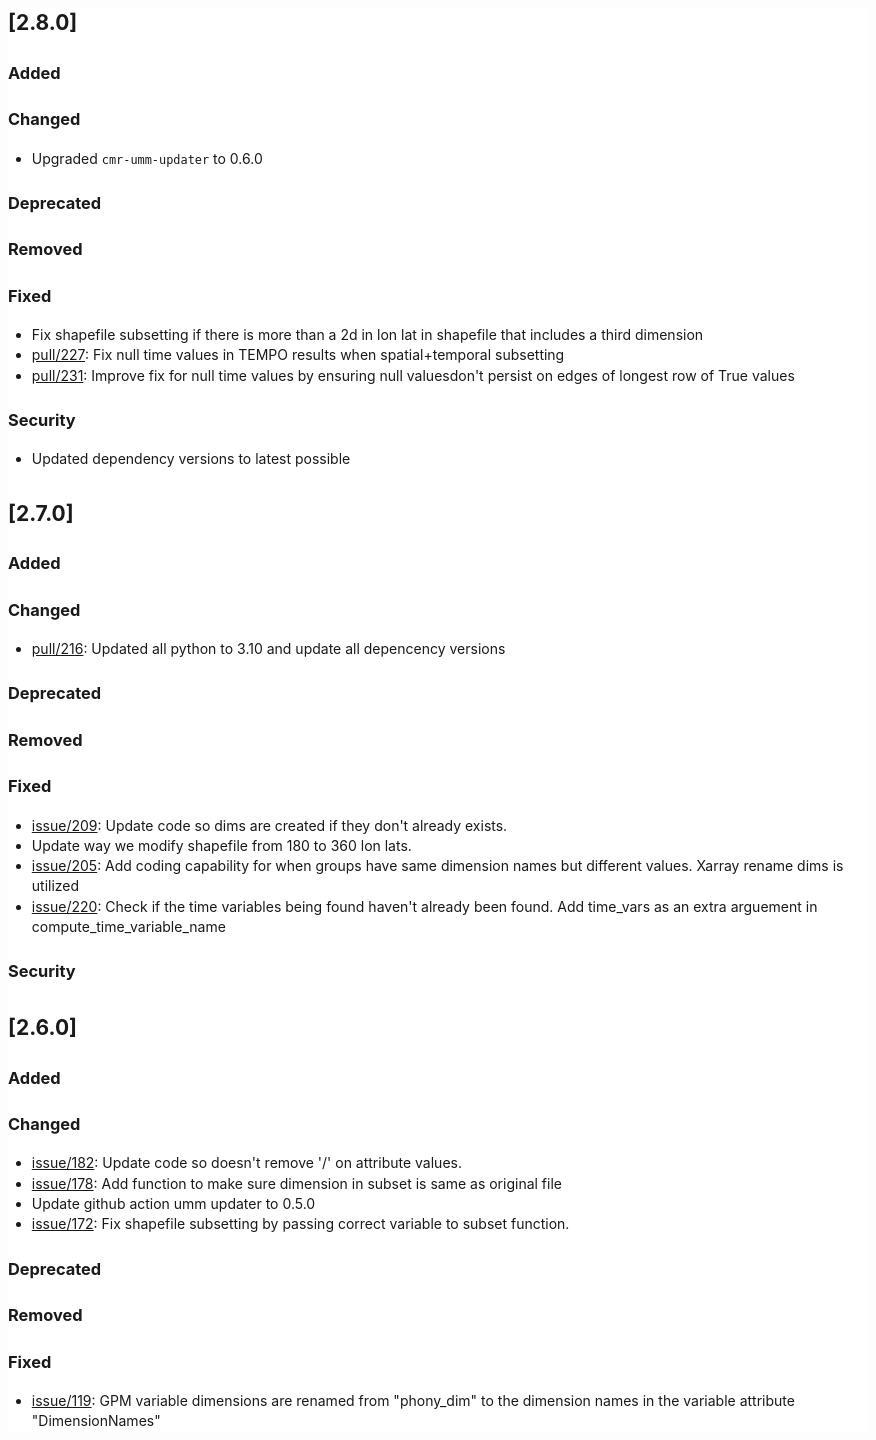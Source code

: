 
## [2.8.0]
### Added
### Changed
- Upgraded `cmr-umm-updater` to 0.6.0
### Deprecated 
### Removed
### Fixed
- Fix shapefile subsetting if there is more than a 2d in lon lat in shapefile that includes a third dimension
- [pull/227](https://github.com/podaac/l2ss-py/pull/227): Fix null time values in TEMPO results when spatial+temporal subsetting
- [pull/231](https://github.com/podaac/l2ss-py/pull/231): Improve fix for null time values by ensuring null valuesdon't persist on edges of longest row of True values
### Security
- Updated dependency versions to latest possible

## [2.7.0]
### Added
### Changed
- [pull/216](https://github.com/podaac/l2ss-py/pull/216): Updated all python to 3.10 and update all depencency versions
### Deprecated 
### Removed
### Fixed
- [issue/209](https://github.com/podaac/l2ss-py/issues/209): Update code so dims are created if they don't already exists. 
- Update way we modify shapefile from 180 to 360 lon lats.
- [issue/205](https://github.com/podaac/l2ss-py/issues/205): Add coding capability for when groups have same dimension names but different values. Xarray rename dims is utilized
- [issue/220](https://github.com/podaac/l2ss-py/issues/220): Check if the time variables being found haven't already been found. Add time_vars as an extra arguement in compute_time_variable_name
### Security

## [2.6.0]
### Added
### Changed
- [issue/182](https://github.com/podaac/l2ss-py/issues/182): Update code so doesn't remove '/' on attribute values.
- [issue/178](https://github.com/podaac/l2ss-py/issues/178): Add function to make sure dimension in subset is same as original file
- Update github action umm updater to 0.5.0
- [issue/172](https://github.com/podaac/l2ss-py/issues/178): Fix shapefile subsetting by passing correct variable to subset function.
### Deprecated 
### Removed
### Fixed
- [issue/119](https://github.com/podaac/l2ss-py/issues/119): GPM variable dimensions are renamed from "phony_dim" to the dimension names in the variable attribute "DimensionNames"